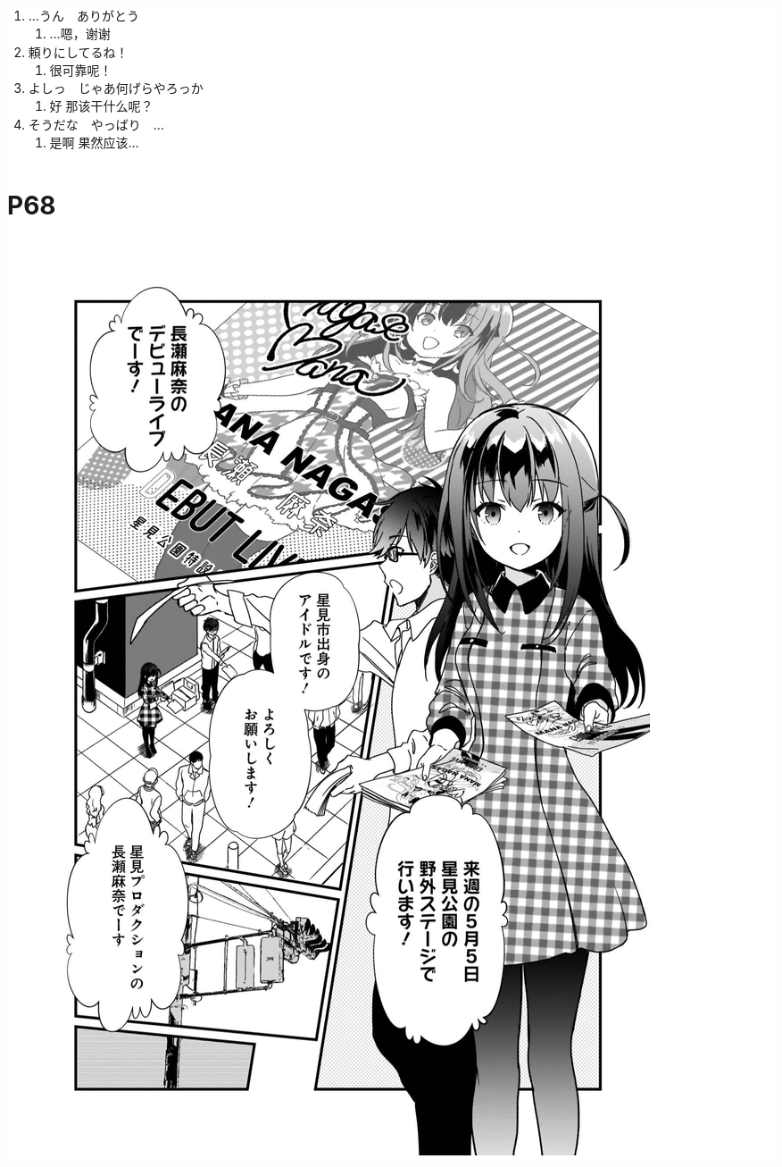 1. …うん　ありがとう
	1. …嗯，谢谢
2. 頼りにしてるね！
	1. 很可靠呢！
3. よしっ　じゃあ何げらやろっか
	1. 好 那该干什么呢？
4. そうだな　やっばり　…
	1. 是啊 果然应该…

# P68 #
![](069.jpg)
